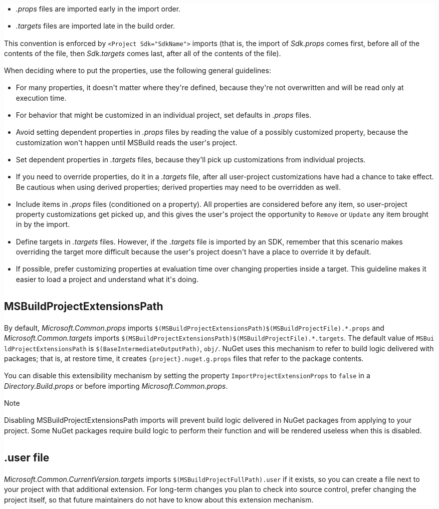 - *.props* files are imported early in the import order.

- *.targets*  files are imported late in the build order.

This convention is enforced by `<Project Sdk="SdkName">` imports (that is, the import of *Sdk.props* comes first, before all of the contents of the file, then *Sdk.targets* comes last, after all of the contents of the file).

When deciding where to put the properties, use the following general guidelines:

- For many properties, it doesn't matter where they're defined, because they're not overwritten and will be read only at execution time.

- For behavior that might be customized in an individual project, set defaults in *.props* files.

- Avoid setting dependent properties in *.props* files by reading the value of a possibly customized property, because the customization won't happen until MSBuild reads the user's project.

- Set dependent properties in *.targets* files, because they'll pick up customizations from individual projects.

- If you need to override properties, do it in a *.targets* file, after all user-project customizations have had a chance to take effect. Be cautious when using derived properties; derived properties may need to be overridden as well.

- Include items in *.props* files (conditioned on a property). All properties are considered before any item, so user-project property customizations get picked up, and this gives the user's project the opportunity to `Remove` or `Update` any item brought in by the import.

- Define targets in *.targets* files. However, if the *.targets* file is imported by an SDK, remember that this scenario makes overriding the target more difficult because the user's project doesn't have a place to override it by default.

- If possible, prefer customizing properties at evaluation time over changing properties inside a target. This guideline makes it easier to load a project and understand what it's doing.

## MSBuildProjectExtensionsPath

By default, *Microsoft.Common.props* imports `$(MSBuildProjectExtensionsPath)$(MSBuildProjectFile).*.props` and *Microsoft.Common.targets* imports `$(MSBuildProjectExtensionsPath)$(MSBuildProjectFile).*.targets`. The default value of `MSBuildProjectExtensionsPath` is `$(BaseIntermediateOutputPath)`, `obj/`. NuGet uses this mechanism to refer to build logic delivered with packages; that is, at restore time, it creates `{project}.nuget.g.props` files that refer to the package contents.

You can disable this extensibility mechanism by setting the property `ImportProjectExtensionProps` to `false` in a *Directory.Build.props* or before importing *Microsoft.Common.props*.

> [!NOTE]
> Disabling MSBuildProjectExtensionsPath imports will prevent build logic delivered in NuGet packages from applying to your project. Some NuGet packages require build logic to perform their function and will be rendered useless when this is disabled.

## .user file

*Microsoft.Common.CurrentVersion.targets* imports `$(MSBuildProjectFullPath).user` if it exists, so you can create a file next to your project with that additional extension. For long-term changes you plan to check into source control, prefer changing the project itself, so that future maintainers do not have to know about this extension mechanism.
